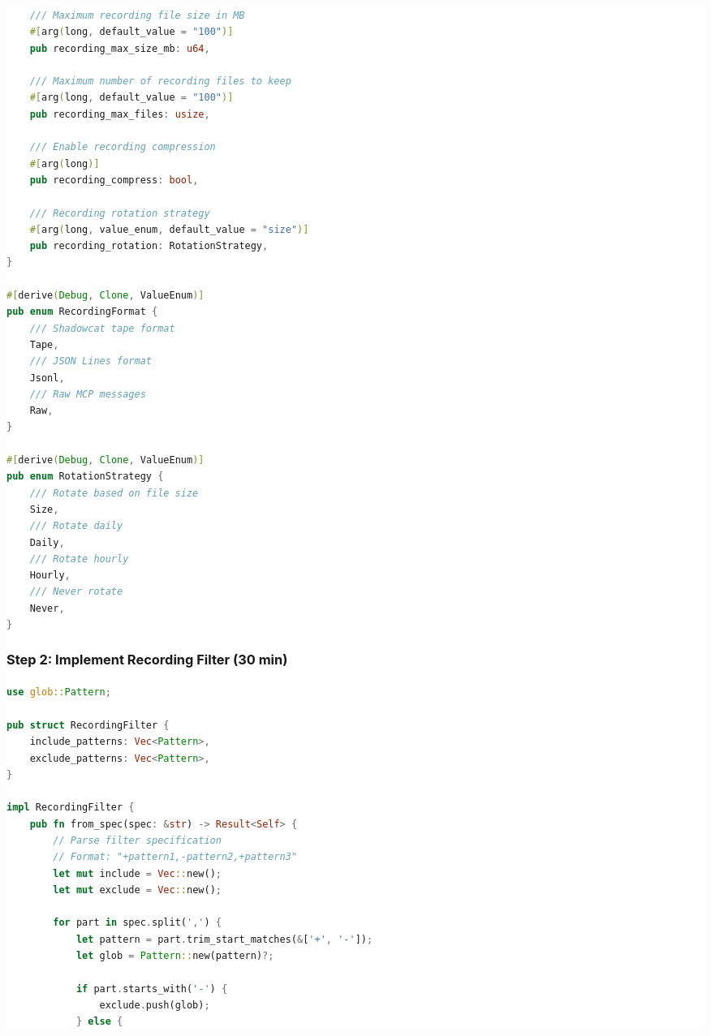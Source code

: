 ```rust
    /// Maximum recording file size in MB
    #[arg(long, default_value = "100")]
    pub recording_max_size_mb: u64,
    
    /// Maximum number of recording files to keep
    #[arg(long, default_value = "100")]
    pub recording_max_files: usize,
    
    /// Enable recording compression
    #[arg(long)]
    pub recording_compress: bool,
    
    /// Recording rotation strategy
    #[arg(long, value_enum, default_value = "size")]
    pub recording_rotation: RotationStrategy,
}

#[derive(Debug, Clone, ValueEnum)]
pub enum RecordingFormat {
    /// Shadowcat tape format
    Tape,
    /// JSON Lines format
    Jsonl,
    /// Raw MCP messages
    Raw,
}

#[derive(Debug, Clone, ValueEnum)]
pub enum RotationStrategy {
    /// Rotate based on file size
    Size,
    /// Rotate daily
    Daily,
    /// Rotate hourly
    Hourly,
    /// Never rotate
    Never,
}
```

### Step 2: Implement Recording Filter (30 min)
```rust
use glob::Pattern;

pub struct RecordingFilter {
    include_patterns: Vec<Pattern>,
    exclude_patterns: Vec<Pattern>,
}

impl RecordingFilter {
    pub fn from_spec(spec: &str) -> Result<Self> {
        // Parse filter specification
        // Format: "+pattern1,-pattern2,+pattern3"
        let mut include = Vec::new();
        let mut exclude = Vec::new();
        
        for part in spec.split(',') {
            let pattern = part.trim_start_matches(&['+', '-']);
            let glob = Pattern::new(pattern)?;
            
            if part.starts_with('-') {
                exclude.push(glob);
            } else {
```